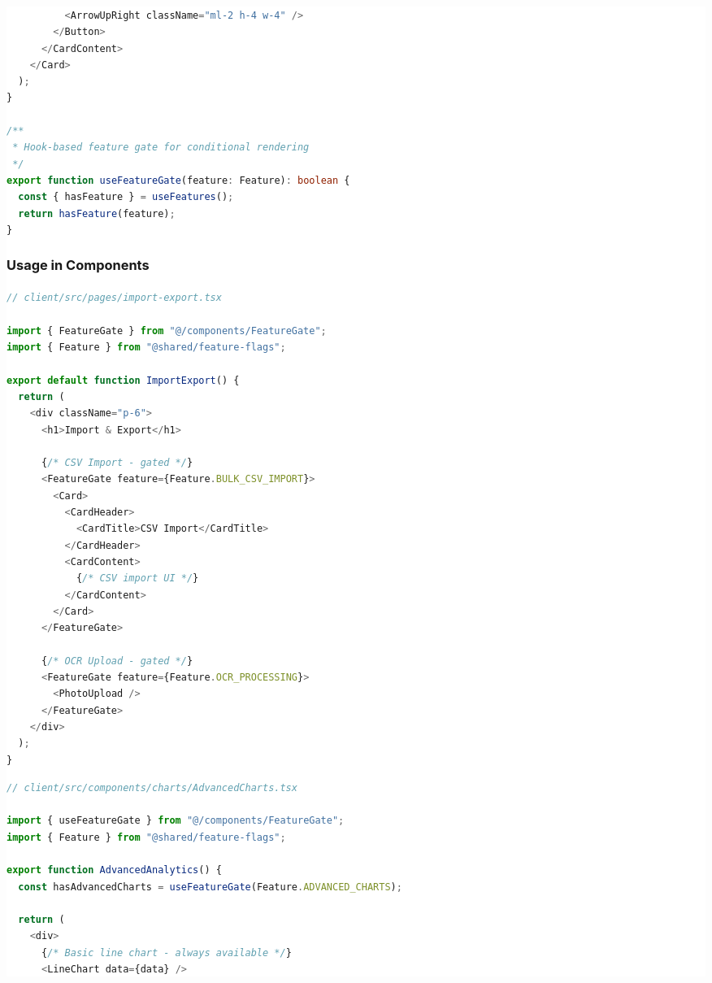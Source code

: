 ```typescript
          <ArrowUpRight className="ml-2 h-4 w-4" />
        </Button>
      </CardContent>
    </Card>
  );
}

/**
 * Hook-based feature gate for conditional rendering
 */
export function useFeatureGate(feature: Feature): boolean {
  const { hasFeature } = useFeatures();
  return hasFeature(feature);
}
```

### Usage in Components

```typescript
// client/src/pages/import-export.tsx

import { FeatureGate } from "@/components/FeatureGate";
import { Feature } from "@shared/feature-flags";

export default function ImportExport() {
  return (
    <div className="p-6">
      <h1>Import & Export</h1>

      {/* CSV Import - gated */}
      <FeatureGate feature={Feature.BULK_CSV_IMPORT}>
        <Card>
          <CardHeader>
            <CardTitle>CSV Import</CardTitle>
          </CardHeader>
          <CardContent>
            {/* CSV import UI */}
          </CardContent>
        </Card>
      </FeatureGate>

      {/* OCR Upload - gated */}
      <FeatureGate feature={Feature.OCR_PROCESSING}>
        <PhotoUpload />
      </FeatureGate>
    </div>
  );
}
```

```typescript
// client/src/components/charts/AdvancedCharts.tsx

import { useFeatureGate } from "@/components/FeatureGate";
import { Feature } from "@shared/feature-flags";

export function AdvancedAnalytics() {
  const hasAdvancedCharts = useFeatureGate(Feature.ADVANCED_CHARTS);

  return (
    <div>
      {/* Basic line chart - always available */}
      <LineChart data={data} />

```